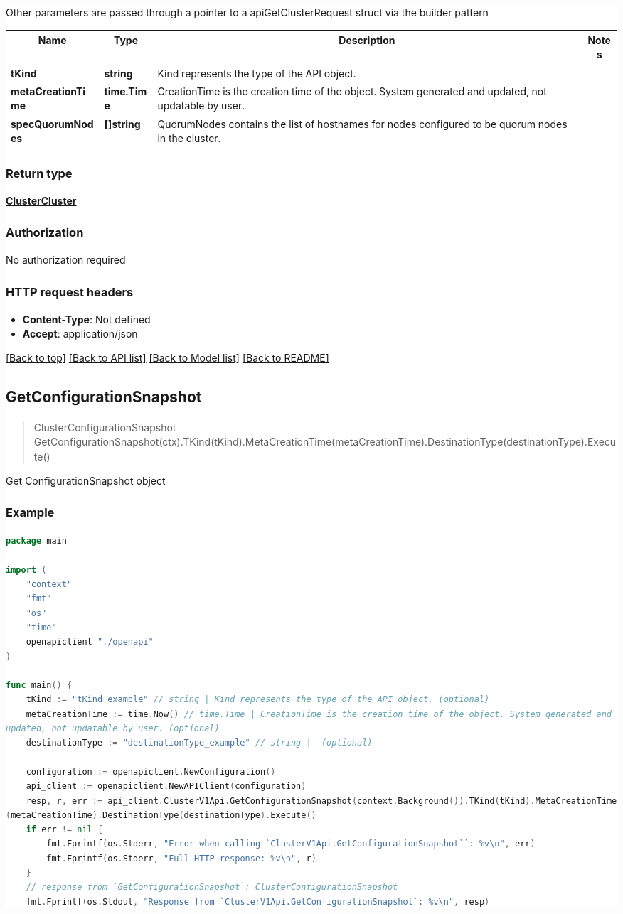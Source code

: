Other parameters are passed through a pointer to a apiGetClusterRequest struct via the builder pattern


Name | Type | Description  | Notes
------------- | ------------- | ------------- | -------------
 **tKind** | **string** | Kind represents the type of the API object. | 
 **metaCreationTime** | **time.Time** | CreationTime is the creation time of the object. System generated and updated, not updatable by user. | 
 **specQuorumNodes** | **[]string** | QuorumNodes contains the list of hostnames for nodes configured to be quorum nodes in the cluster. | 

### Return type

[**ClusterCluster**](clusterCluster.md)

### Authorization

No authorization required

### HTTP request headers

- **Content-Type**: Not defined
- **Accept**: application/json

[[Back to top]](#) [[Back to API list]](../README.md#documentation-for-api-endpoints)
[[Back to Model list]](../README.md#documentation-for-models)
[[Back to README]](../README.md)


## GetConfigurationSnapshot

> ClusterConfigurationSnapshot GetConfigurationSnapshot(ctx).TKind(tKind).MetaCreationTime(metaCreationTime).DestinationType(destinationType).Execute()

Get ConfigurationSnapshot object

### Example

```go
package main

import (
    "context"
    "fmt"
    "os"
    "time"
    openapiclient "./openapi"
)

func main() {
    tKind := "tKind_example" // string | Kind represents the type of the API object. (optional)
    metaCreationTime := time.Now() // time.Time | CreationTime is the creation time of the object. System generated and updated, not updatable by user. (optional)
    destinationType := "destinationType_example" // string |  (optional)

    configuration := openapiclient.NewConfiguration()
    api_client := openapiclient.NewAPIClient(configuration)
    resp, r, err := api_client.ClusterV1Api.GetConfigurationSnapshot(context.Background()).TKind(tKind).MetaCreationTime(metaCreationTime).DestinationType(destinationType).Execute()
    if err != nil {
        fmt.Fprintf(os.Stderr, "Error when calling `ClusterV1Api.GetConfigurationSnapshot``: %v\n", err)
        fmt.Fprintf(os.Stderr, "Full HTTP response: %v\n", r)
    }
    // response from `GetConfigurationSnapshot`: ClusterConfigurationSnapshot
    fmt.Fprintf(os.Stdout, "Response from `ClusterV1Api.GetConfigurationSnapshot`: %v\n", resp)
```